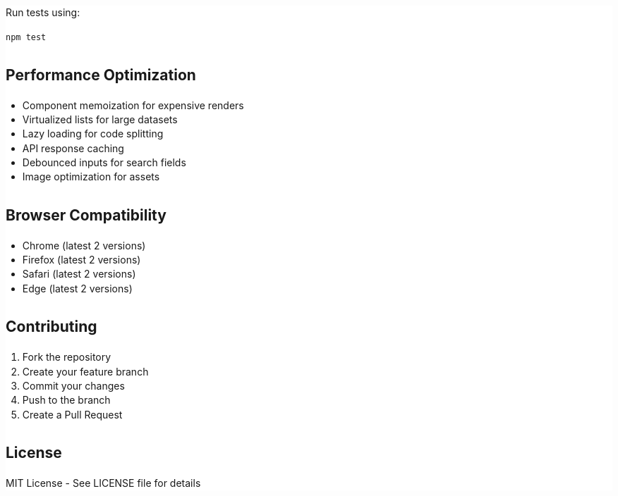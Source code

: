 Run tests using:
```bash
npm test
```

## Performance Optimization

- Component memoization for expensive renders
- Virtualized lists for large datasets
- Lazy loading for code splitting
- API response caching
- Debounced inputs for search fields
- Image optimization for assets

## Browser Compatibility

- Chrome (latest 2 versions)
- Firefox (latest 2 versions)
- Safari (latest 2 versions)
- Edge (latest 2 versions)

## Contributing

1. Fork the repository
2. Create your feature branch
3. Commit your changes
4. Push to the branch
5. Create a Pull Request

## License

MIT License - See LICENSE file for details 